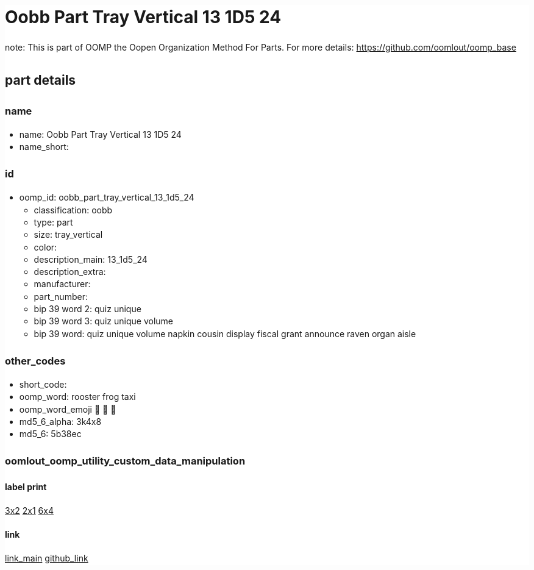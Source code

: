 # Oobb Part Tray Vertical 13 1D5 24  

note: This is part of OOMP the Oopen Organization Method For Parts. For more details: https://github.com/oomlout/oomp_base

##  part details





### name
* name: Oobb Part Tray Vertical 13 1D5 24
* name_short: 
### id
* oomp_id: oobb_part_tray_vertical_13_1d5_24
  * classification: oobb
  * type: part
  * size: tray_vertical
  * color: 
  * description_main: 13_1d5_24
  * description_extra: 
  * manufacturer: 
  * part_number: 
  * bip 39 word 2: quiz unique
  * bip 39 word 3: quiz unique volume
  * bip 39 word: quiz unique volume napkin cousin display fiscal grant announce raven organ aisle

### other_codes
* short_code: 
* oomp_word: rooster frog taxi
* oomp_word_emoji :rooster: :frog: :taxi:
* md5_6_alpha: 3k4x8
* md5_6: 5b38ec






### oomlout_oomp_utility_custom_data_manipulation
#### label print
[3x2](http://192.168.1.245:1112/?label=oomp%203k4x8)
[2x1](http://192.168.1.242:1112/?label=oomp%203k4x8)
[6x4](http://192.168.1.55:1112/?label=oomp%203k4x8)    

#### link

[link_main](https://github.com/oomlout/oomlout_oomp_current_version_messy/tree/main/parts/oobb_part_tray_vertical_13_1d5_24) [github_link](https://github.com/oomlout/oomlout_oomp_part_src/tree/main/parts/oobb_part_tray_vertical_13_1d5_24)                             
